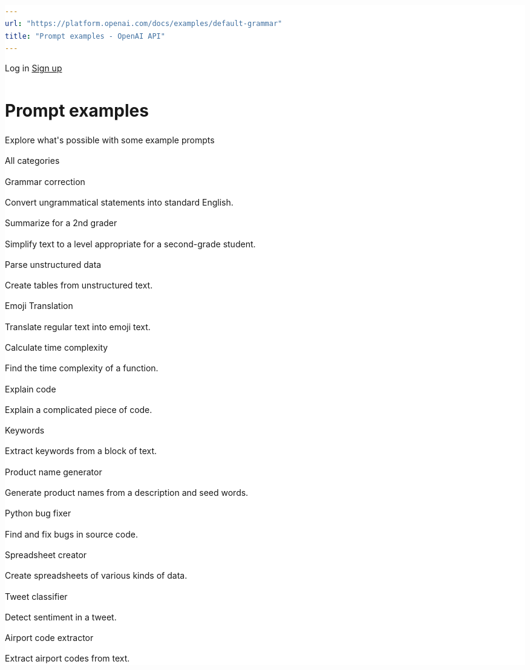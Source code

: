 ```yaml
---
url: "https://platform.openai.com/docs/examples/default-grammar"
title: "Prompt examples - OpenAI API"
---
```


Log in [Sign up](https://platform.openai.com/signup)

# Prompt examples

Explore what's possible with some example prompts

All categories

Grammar correction

Convert ungrammatical statements into standard English.

Summarize for a 2nd grader

Simplify text to a level appropriate for a second-grade student.

Parse unstructured data

Create tables from unstructured text.

Emoji Translation

Translate regular text into emoji text.

Calculate time complexity

Find the time complexity of a function.

Explain code

Explain a complicated piece of code.

Keywords

Extract keywords from a block of text.

Product name generator

Generate product names from a description and seed words.

Python bug fixer

Find and fix bugs in source code.

Spreadsheet creator

Create spreadsheets of various kinds of data.

Tweet classifier

Detect sentiment in a tweet.

Airport code extractor

Extract airport codes from text.

